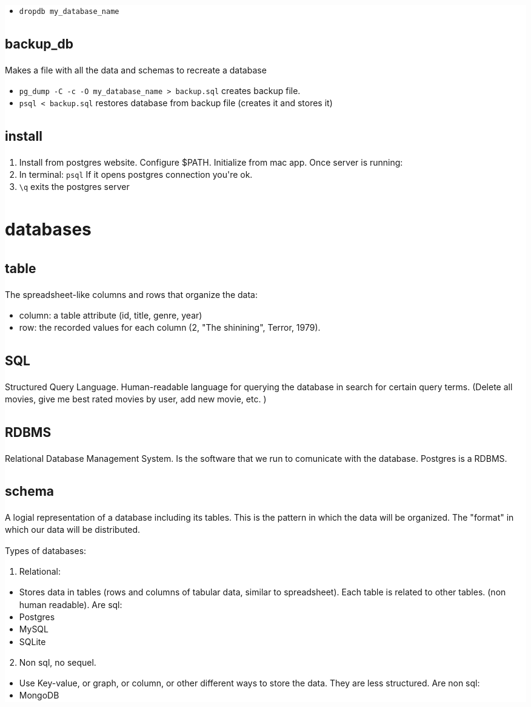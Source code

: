 - `dropdb my_database_name`

## backup_db

Makes a file with all the data and schemas to recreate a database

- `pg_dump -C -c -O my_database_name > backup.sql` creates backup file.
- `psql < backup.sql` restores database from backup file (creates it and stores it)

## install

1. Install from postgres website. Configure $PATH. Initialize from mac app. Once server is running:
2. In terminal: `psql` If it opens postgres connection you're ok.
3. `\q` exits the postgres server

# databases

## table

The spreadsheet-like columns and rows that organize the data:

- column: a table attribute (id, title, genre, year)
- row: the recorded values for each column (2, "The shinining", Terror, 1979).

## SQL

Structured Query Language. Human-readable language for querying the database in search for certain query terms. (Delete all movies, give me best rated movies by user, add new movie, etc. )

## RDBMS

Relational Database Management System. Is the software that we run to comunicate with the database. Postgres is a RDBMS.

## schema

A logial representation of a database including its tables. This is the pattern in which the data will be organized. The "format" in which our data will be distributed.

Types of databases:

1. Relational:

- Stores data in tables (rows and columns of tabular data, similar to spreadsheet). Each table is related to other tables. (non human readable). Are sql:
- Postgres
- MySQL
- SQLite

2. Non sql, no sequel.

- Use Key-value, or graph, or column, or other different ways to store the data. They are less structured. Are non sql:
- MongoDB
